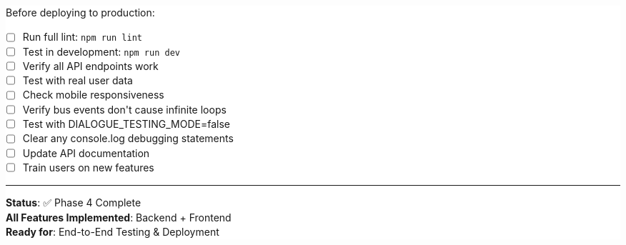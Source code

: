 Before deploying to production:

- [ ] Run full lint: `npm run lint`
- [ ] Test in development: `npm run dev`
- [ ] Verify all API endpoints work
- [ ] Test with real user data
- [ ] Check mobile responsiveness
- [ ] Verify bus events don't cause infinite loops
- [ ] Test with DIALOGUE_TESTING_MODE=false
- [ ] Clear any console.log debugging statements
- [ ] Update API documentation
- [ ] Train users on new features

---

**Status**: ✅ Phase 4 Complete  
**All Features Implemented**: Backend + Frontend  
**Ready for**: End-to-End Testing & Deployment

